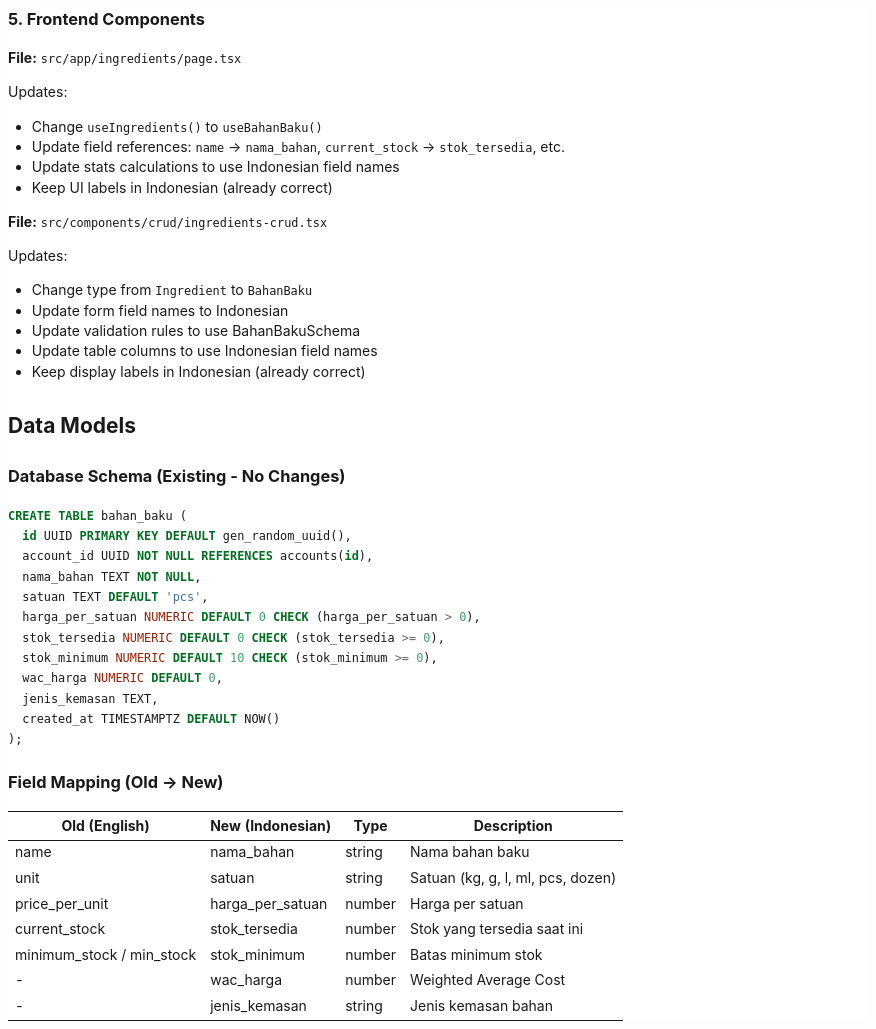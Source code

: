 ### 5. Frontend Components

**File:** `src/app/ingredients/page.tsx`

Updates:
- Change `useIngredients()` to `useBahanBaku()`
- Update field references: `name` → `nama_bahan`, `current_stock` → `stok_tersedia`, etc.
- Update stats calculations to use Indonesian field names
- Keep UI labels in Indonesian (already correct)

**File:** `src/components/crud/ingredients-crud.tsx`

Updates:
- Change type from `Ingredient` to `BahanBaku`
- Update form field names to Indonesian
- Update validation rules to use BahanBakuSchema
- Update table columns to use Indonesian field names
- Keep display labels in Indonesian (already correct)

## Data Models

### Database Schema (Existing - No Changes)

```sql
CREATE TABLE bahan_baku (
  id UUID PRIMARY KEY DEFAULT gen_random_uuid(),
  account_id UUID NOT NULL REFERENCES accounts(id),
  nama_bahan TEXT NOT NULL,
  satuan TEXT DEFAULT 'pcs',
  harga_per_satuan NUMERIC DEFAULT 0 CHECK (harga_per_satuan > 0),
  stok_tersedia NUMERIC DEFAULT 0 CHECK (stok_tersedia >= 0),
  stok_minimum NUMERIC DEFAULT 10 CHECK (stok_minimum >= 0),
  wac_harga NUMERIC DEFAULT 0,
  jenis_kemasan TEXT,
  created_at TIMESTAMPTZ DEFAULT NOW()
);
```

### Field Mapping (Old → New)

| Old (English) | New (Indonesian) | Type | Description |
|--------------|------------------|------|-------------|
| name | nama_bahan | string | Nama bahan baku |
| unit | satuan | string | Satuan (kg, g, l, ml, pcs, dozen) |
| price_per_unit | harga_per_satuan | number | Harga per satuan |
| current_stock | stok_tersedia | number | Stok yang tersedia saat ini |
| minimum_stock / min_stock | stok_minimum | number | Batas minimum stok |
| - | wac_harga | number | Weighted Average Cost |
| - | jenis_kemasan | string | Jenis kemasan bahan |
